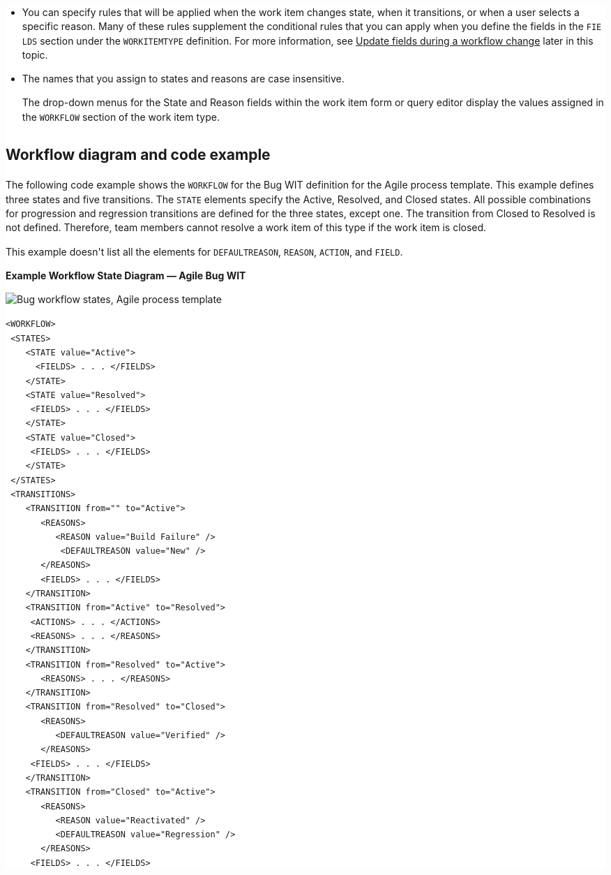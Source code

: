 -   You can specify rules that will be applied when the work item changes state, when it transitions, or when a user selects a specific reason. Many of these rules supplement the conditional rules that you can apply when you define the fields in the `FIELDS` section under the `WORKITEMTYPE` definition. For more information, see [Update fields during a workflow change](#fields) later in this topic.  
  
-   The names that you assign to states and reasons are case insensitive.  
  
     The drop-down menus for the State and Reason fields within the work item form or query editor display the values assigned in the `WORKFLOW` section of the work item type.  
  
<a name="ExampleWorkflow"></a> 
##  Workflow diagram and code example  

The following code example shows the `WORKFLOW` for the Bug WIT definition for the Agile process template. This example defines three states and five transitions. The `STATE` elements specify the Active, Resolved, and Closed states. All possible combinations for progression and regression transitions are defined for the three states, except one. The transition from Closed to Resolved is not defined. Therefore, team members cannot resolve a work item of this type if the work item is closed.  
  
This example doesn't list all the elements for `DEFAULTREASON`, `REASON`, `ACTION`, and `FIELD`.  
  
**Example Workflow State Diagram &mdash; Agile Bug WIT**

![Bug workflow states, Agile process template](_img/procguide_bugworkflow.png "ProcGuide_BugWorkflow") 
  
```
<WORKFLOW>
 <STATES>
    <STATE value="Active">
      <FIELDS> . . . </FIELDS>
    </STATE>
    <STATE value="Resolved">
     <FIELDS> . . . </FIELDS>
    </STATE>
    <STATE value="Closed">
     <FIELDS> . . . </FIELDS>
    </STATE>
 </STATES>
 <TRANSITIONS>
    <TRANSITION from="" to="Active">
       <REASONS>
          <REASON value="Build Failure" />
           <DEFAULTREASON value="New" />
       </REASONS>
       <FIELDS> . . . </FIELDS>
    </TRANSITION>
    <TRANSITION from="Active" to="Resolved">
     <ACTIONS> . . . </ACTIONS>
     <REASONS> . . . </REASONS>
    </TRANSITION>
    <TRANSITION from="Resolved" to="Active">
       <REASONS> . . . </REASONS>
    </TRANSITION>
    <TRANSITION from="Resolved" to="Closed">
       <REASONS>
          <DEFAULTREASON value="Verified" />
       </REASONS>
     <FIELDS> . . . </FIELDS>
    </TRANSITION>
    <TRANSITION from="Closed" to="Active">
       <REASONS>
          <REASON value="Reactivated" />
          <DEFAULTREASON value="Regression" />
       </REASONS>
     <FIELDS> . . . </FIELDS>
```